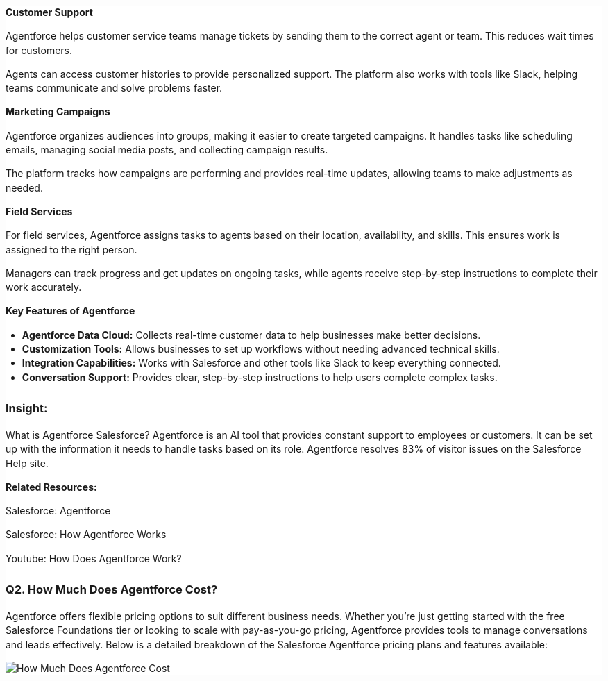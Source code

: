 **Customer Support**

Agentforce helps customer service teams manage tickets by sending them to the correct agent or team. This reduces wait times for customers.

Agents can access customer histories to provide personalized support. The platform also works with tools like Slack, helping teams communicate and solve problems faster.

**Marketing Campaigns**

Agentforce organizes audiences into groups, making it easier to create targeted campaigns. It handles tasks like scheduling emails, managing social media posts, and collecting campaign results.

The platform tracks how campaigns are performing and provides real-time updates, allowing teams to make adjustments as needed.

**Field Services**

For field services, Agentforce assigns tasks to agents based on their location, availability, and skills. This ensures work is assigned to the right person.

Managers can track progress and get updates on ongoing tasks, while agents receive step-by-step instructions to complete their work accurately.

**Key Features of Agentforce**

- **Agentforce Data Cloud:** Collects real-time customer data to help businesses make better decisions.
- **Customization Tools:** Allows businesses to set up workflows without needing advanced technical skills.
- **Integration Capabilities:** Works with Salesforce and other tools like Slack to keep everything connected.
- **Conversation Support:** Provides clear, step-by-step instructions to help users complete complex tasks.

### Insight:

What is Agentforce Salesforce? Agentforce is an AI tool that provides constant support to employees or customers. It can be set up with the information it needs to handle tasks based on its role. Agentforce resolves 83% of visitor issues on the Salesforce Help site.

**Related Resources:**

Salesforce: Agentforce

Salesforce: How Agentforce Works

Youtube: How Does Agentforce Work?

### Q2. How Much Does Agentforce Cost?

Agentforce offers flexible pricing options to suit different business needs. Whether you’re just getting started with the free Salesforce Foundations tier or looking to scale with pay-as-you-go pricing, Agentforce provides tools to manage conversations and leads effectively. Below is a detailed breakdown of the Salesforce Agentforce pricing plans and features available:

![How Much Does Agentforce Cost](https://media2.dev.to/dynamic/image/width=800%2Cheight=%2Cfit=scale-down%2Cgravity=auto%2Cformat=auto/https%3A%2F%2Fdev-to-uploads.s3.amazonaws.com%2Fuploads%2Farticles%2F9lu88ra5u06kre842yx3.jpg)

